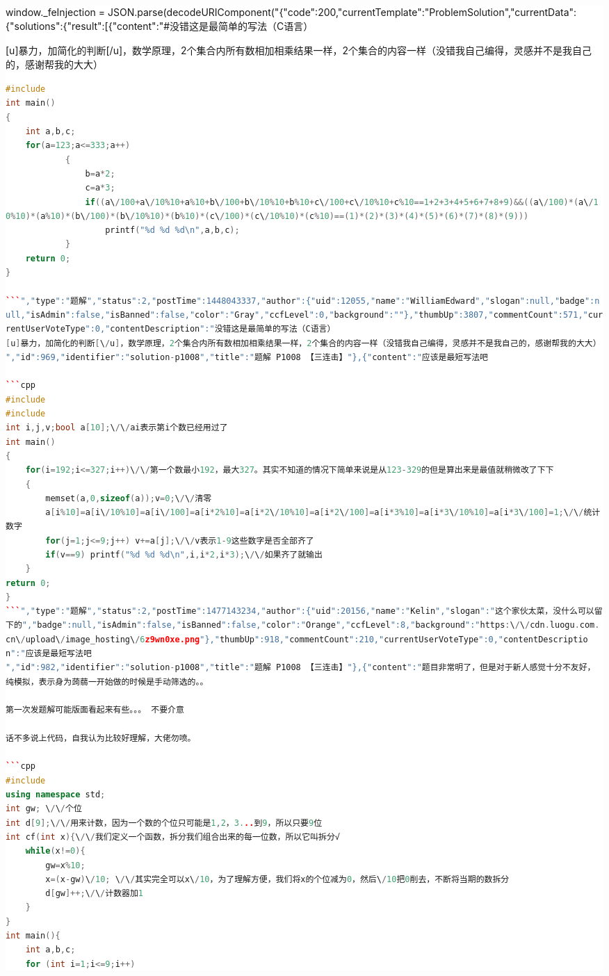 window._feInjection = JSON.parse(decodeURIComponent("{"code":200,"currentTemplate":"ProblemSolution","currentData":{"solutions":{"result":[{"content":"#没错这是最简单的写法（C语言）

[u]暴力，加简化的判断[\/u]，数学原理，2个集合内所有数相加相乘结果一样，2个集合的内容一样（没错我自己编得，灵感并不是我自己的，感谢帮我的大大）

```cpp
#include 
int main()
{
    int a,b,c;
    for(a=123;a<=333;a++)
            {
                b=a*2;
                c=a*3;
                if((a\/100+a\/10%10+a%10+b\/100+b\/10%10+b%10+c\/100+c\/10%10+c%10==1+2+3+4+5+6+7+8+9)&&((a\/100)*(a\/10%10)*(a%10)*(b\/100)*(b\/10%10)*(b%10)*(c\/100)*(c\/10%10)*(c%10)==(1)*(2)*(3)*(4)*(5)*(6)*(7)*(8)*(9)))
                    printf("%d %d %d\n",a,b,c);
            }
    return 0;
}

```","type":"题解","status":2,"postTime":1448043337,"author":{"uid":12055,"name":"WilliamEdward","slogan":null,"badge":null,"isAdmin":false,"isBanned":false,"color":"Gray","ccfLevel":0,"background":""},"thumbUp":3807,"commentCount":571,"currentUserVoteType":0,"contentDescription":"没错这是最简单的写法（C语言）
[u]暴力，加简化的判断[\/u]，数学原理，2个集合内所有数相加相乘结果一样，2个集合的内容一样（没错我自己编得，灵感并不是我自己的，感谢帮我的大大）
","id":969,"identifier":"solution-p1008","title":"题解 P1008 【三连击】"},{"content":"应该是最短写法吧

```cpp
#include
#include
int i,j,v;bool a[10];\/\/ai表示第i个数已经用过了
int main()
{
    for(i=192;i<=327;i++)\/\/第一个数最小192，最大327。其实不知道的情况下简单来说是从123-329的但是算出来是最值就稍微改了下下
    {
        memset(a,0,sizeof(a));v=0;\/\/清零
        a[i%10]=a[i\/10%10]=a[i\/100]=a[i*2%10]=a[i*2\/10%10]=a[i*2\/100]=a[i*3%10]=a[i*3\/10%10]=a[i*3\/100]=1;\/\/统计数字
        for(j=1;j<=9;j++) v+=a[j];\/\/v表示1-9这些数字是否全部齐了
        if(v==9) printf("%d %d %d\n",i,i*2,i*3);\/\/如果齐了就输出
    }
return 0;
}
```","type":"题解","status":2,"postTime":1477143234,"author":{"uid":20156,"name":"Kelin","slogan":"这个家伙太菜，没什么可以留下的","badge":null,"isAdmin":false,"isBanned":false,"color":"Orange","ccfLevel":8,"background":"https:\/\/cdn.luogu.com.cn\/upload\/image_hosting\/6z9wn0xe.png"},"thumbUp":918,"commentCount":210,"currentUserVoteType":0,"contentDescription":"应该是最短写法吧
","id":982,"identifier":"solution-p1008","title":"题解 P1008 【三连击】"},{"content":"题目非常明了，但是对于新人感觉十分不友好，纯模拟，表示身为蒟蒻一开始做的时候是手动筛选的。。

第一次发题解可能版面看起来有些。。。 不要介意

话不多说上代码，自我认为比较好理解，大佬勿喷。

```cpp
#include
using namespace std;
int gw; \/\/个位 
int d[9];\/\/用来计数，因为一个数的个位只可能是1,2，3...到9，所以只要9位
int cf(int x){\/\/我们定义一个函数，拆分我们组合出来的每一位数，所以它叫拆分√ 
    while(x!=0){        
        gw=x%10;
        x=(x-gw)\/10; \/\/其实完全可以x\/10，为了理解方便，我们将x的个位减为0，然后\/10把0削去，不断将当期的数拆分
        d[gw]++;\/\/计数器加1
    }
}
int main(){
    int a,b,c;
    for (int i=1;i<=9;i++)
```